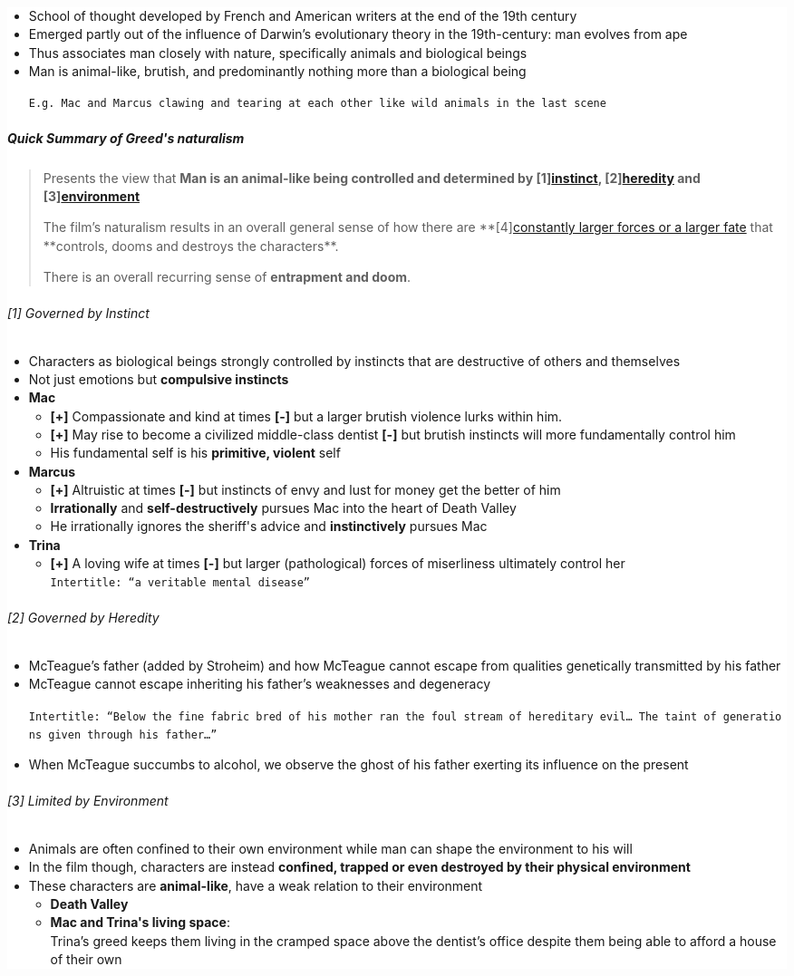 - School of thought developed by French and American writers at the end of the 19th century
- Emerged partly out of the influence of Darwin’s evolutionary theory in the 19th-century: man evolves from ape
- Thus associates man closely with nature, specifically animals and biological beings
- Man is animal-like, brutish, and predominantly nothing more than a biological being
  ```
  E.g. Mac and Marcus clawing and tearing at each other like wild animals in the last scene
  ```

##### Quick Summary of Greed's naturalism

> Presents the view that **Man is an animal-like being controlled and determined by [1][instinct](#1-governed-by-instinct), [2][heredity](#2-governed-by-heredity) and [3][environment](#3-limited-by-environment)**
>
> The film’s naturalism results in an overall general sense of how there are **[4][constantly larger forces or a larger fate](#4-larger-forces) that **controls, dooms and destroys the characters\*\*.
>
> There is an overall recurring sense of **entrapment and doom**.

###### [1] Governed by Instinct

- Characters as biological beings strongly controlled by instincts that are destructive of others and themselves
- Not just emotions but **compulsive instincts**
- **Mac**
  - **[+]** Compassionate and kind at times **[-]** but a larger brutish violence lurks within him.
  - **[+]** May rise to become a civilized middle-class dentist **[-]** but brutish instincts will more fundamentally control him
  - His fundamental self is his **primitive, violent** self
- **Marcus**
  - **[+]** Altruistic at times **[-]** but instincts of envy and lust for money get the better of him
  - **Irrationally** and **self-destructively** pursues Mac into the heart of Death Valley
  - He irrationally ignores the sheriff's advice and **instinctively** pursues Mac
- **Trina**
  - **[+]** A loving wife at times **[-]** but larger (pathological) forces of miserliness ultimately control her  
    `Intertitle: “a veritable mental disease”`

###### [2] Governed by Heredity

- McTeague’s father (added by Stroheim) and how McTeague cannot escape from qualities genetically transmitted by his father
- McTeague cannot escape inheriting his father’s weaknesses and degeneracy
  ```
  Intertitle: “Below the fine fabric bred of his mother ran the foul stream of hereditary evil… The taint of generations given through his father…”
  ```
- When McTeague succumbs to alcohol, we observe the ghost of his father exerting its influence on the present

###### [3] Limited by Environment

- Animals are often confined to their own environment while man can shape the environment to his will
- In the film though, characters are instead **confined, trapped or even destroyed by their physical environment**
- These characters are **animal-like**, have a weak relation to their environment
  - **Death Valley**
  - **Mac and Trina's living space**:  
    Trina’s greed keeps them living in the cramped space above the dentist’s office despite them being able to afford a house of their own
